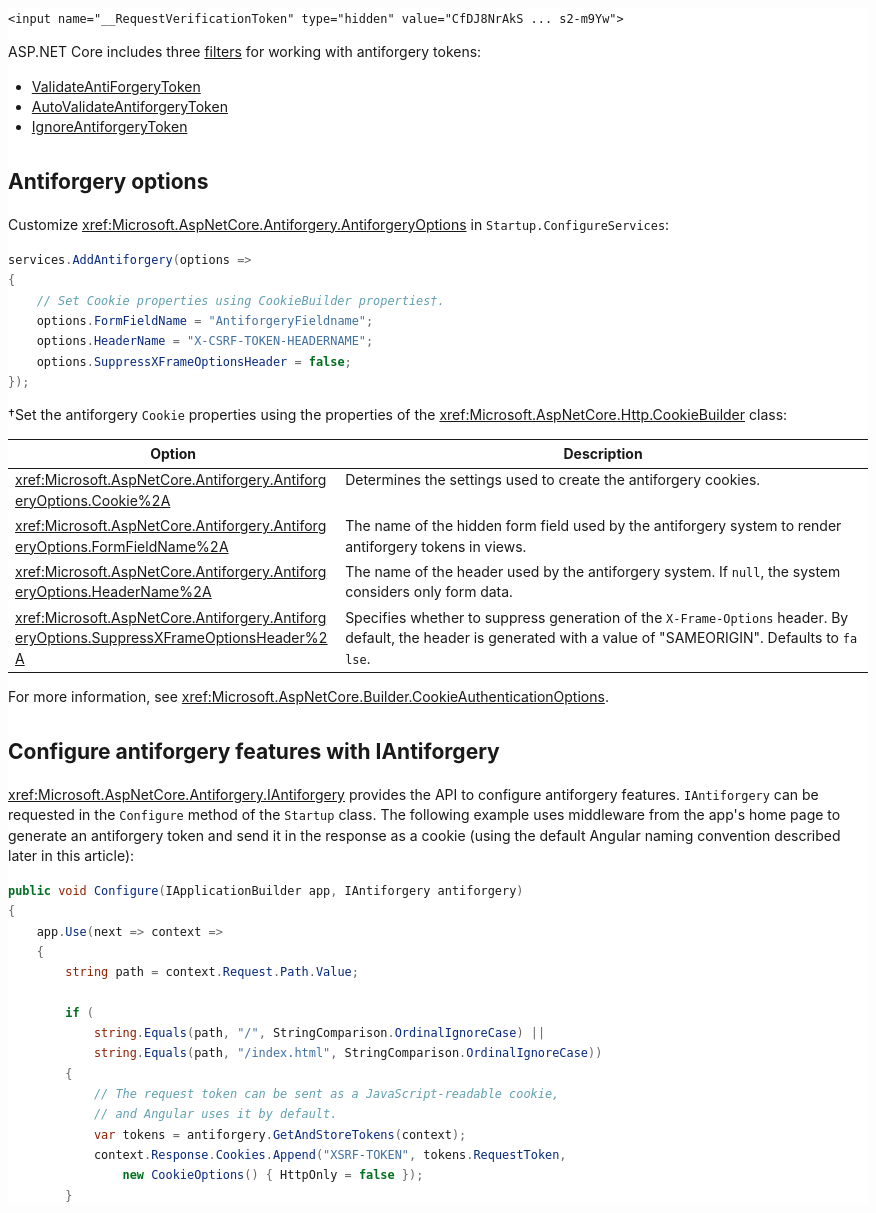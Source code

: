 ```cshtml
<input name="__RequestVerificationToken" type="hidden" value="CfDJ8NrAkS ... s2-m9Yw">
```

ASP.NET Core includes three [filters](xref:mvc/controllers/filters) for working with antiforgery tokens:

* [ValidateAntiForgeryToken](xref:Microsoft.AspNetCore.Mvc.ValidateAntiForgeryTokenAttribute)
* [AutoValidateAntiforgeryToken](xref:Microsoft.AspNetCore.Mvc.AutoValidateAntiforgeryTokenAttribute)
* [IgnoreAntiforgeryToken](xref:Microsoft.AspNetCore.Mvc.IgnoreAntiforgeryTokenAttribute)

## Antiforgery options

Customize <xref:Microsoft.AspNetCore.Antiforgery.AntiforgeryOptions> in `Startup.ConfigureServices`:

```csharp
services.AddAntiforgery(options => 
{
    // Set Cookie properties using CookieBuilder properties†.
    options.FormFieldName = "AntiforgeryFieldname";
    options.HeaderName = "X-CSRF-TOKEN-HEADERNAME";
    options.SuppressXFrameOptionsHeader = false;
});
```

&dagger;Set the antiforgery `Cookie` properties using the properties of the <xref:Microsoft.AspNetCore.Http.CookieBuilder> class:

| Option                                                                                    | Description                                                                                                                                                      |
|-------------------------------------------------------------------------------------------|------------------------------------------------------------------------------------------------------------------------------------------------------------------|
| <xref:Microsoft.AspNetCore.Antiforgery.AntiforgeryOptions.Cookie%2A>                      | Determines the settings used to create the antiforgery cookies.                                                                                                  |
| <xref:Microsoft.AspNetCore.Antiforgery.AntiforgeryOptions.FormFieldName%2A>               | The name of the hidden form field used by the antiforgery system to render antiforgery tokens in views.                                                          |
| <xref:Microsoft.AspNetCore.Antiforgery.AntiforgeryOptions.HeaderName%2A>                  | The name of the header used by the antiforgery system. If `null`, the system considers only form data.                                                           |
| <xref:Microsoft.AspNetCore.Antiforgery.AntiforgeryOptions.SuppressXFrameOptionsHeader%2A> | Specifies whether to suppress generation of the `X-Frame-Options` header. By default, the header is generated with a value of "SAMEORIGIN". Defaults to `false`. |

For more information, see <xref:Microsoft.AspNetCore.Builder.CookieAuthenticationOptions>.

## Configure antiforgery features with IAntiforgery

<xref:Microsoft.AspNetCore.Antiforgery.IAntiforgery> provides the API to configure antiforgery features. `IAntiforgery` can be requested in the `Configure` method of the `Startup` class. The following example uses middleware from the app's home page to generate an antiforgery token and send it in the response as a cookie (using the default Angular naming convention described later in this article):

```csharp
public void Configure(IApplicationBuilder app, IAntiforgery antiforgery)
{
    app.Use(next => context =>
    {
        string path = context.Request.Path.Value;

        if (
            string.Equals(path, "/", StringComparison.OrdinalIgnoreCase) ||
            string.Equals(path, "/index.html", StringComparison.OrdinalIgnoreCase))
        {
            // The request token can be sent as a JavaScript-readable cookie, 
            // and Angular uses it by default.
            var tokens = antiforgery.GetAndStoreTokens(context);
            context.Response.Cookies.Append("XSRF-TOKEN", tokens.RequestToken, 
                new CookieOptions() { HttpOnly = false });
        }

```
